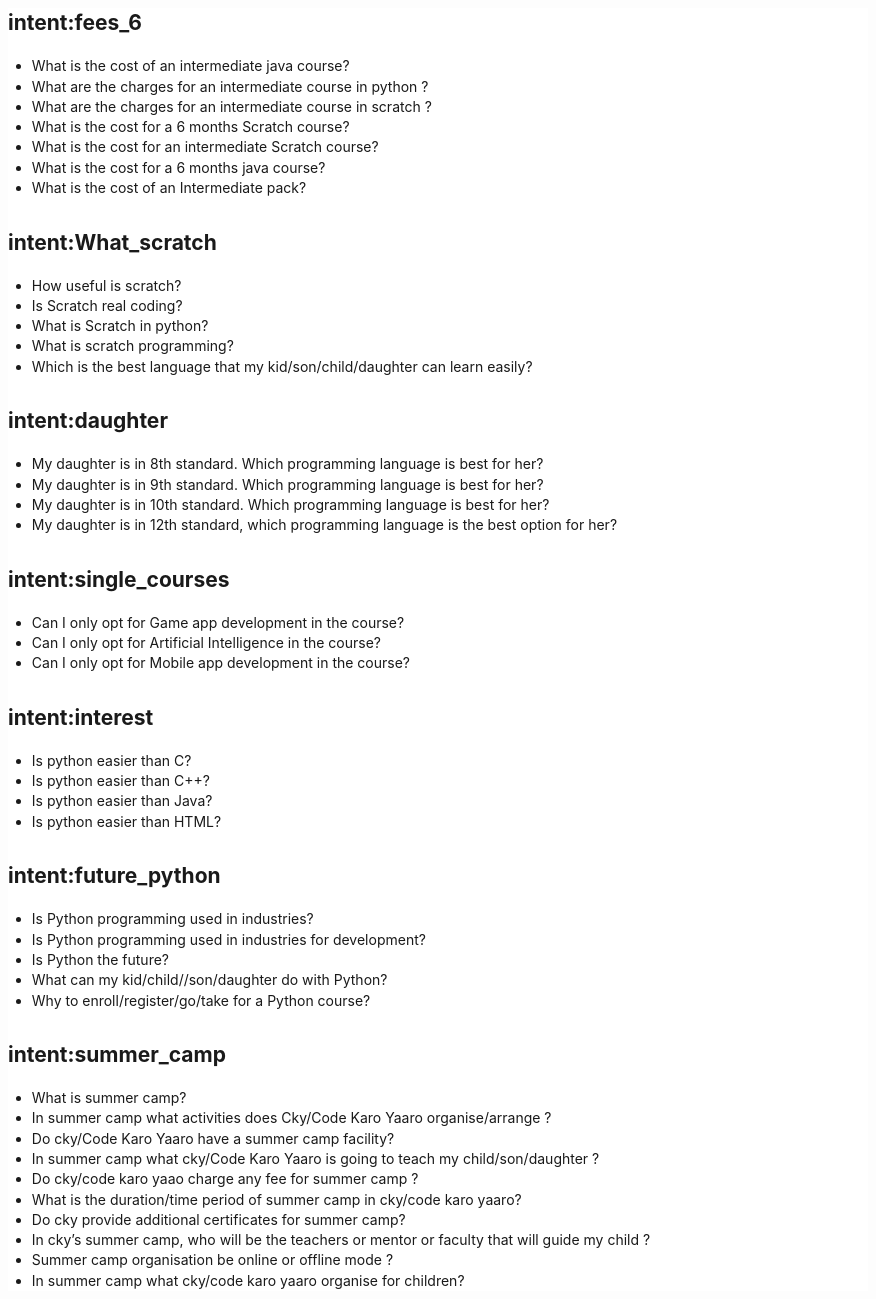 ## intent:fees_6
- What is the cost of an intermediate java course?
- What are the charges for an intermediate course in python ?
- What are the charges for an intermediate course in scratch ?
- What is the cost for a 6 months Scratch course?
- What is the cost for an intermediate Scratch course?
- What is the cost for a 6 months java course?
- What is the cost of an Intermediate pack?

## intent:What_scratch
- How useful is scratch?
- Is Scratch real coding?
- What is Scratch in python?
- What is scratch programming?
- Which is the best language that my kid/son/child/daughter can learn easily?

## intent:daughter
- My daughter is in 8th standard. Which programming language is best for her?
- My daughter is in 9th standard. Which programming language is best for her?
- My daughter is in 10th standard. Which programming language is best for her?
- My daughter is in 12th standard, which programming language is the best option for her?

## intent:single_courses
- Can I only opt for Game app development in the course?
- Can I only opt for Artificial Intelligence in the course?
- Can I only opt for Mobile app development in the course?

## intent:interest
- Is python easier than C?
- Is python easier than C++?
- Is python easier than Java?
- Is python easier than HTML?

## intent:future_python
- Is Python programming used in industries?
- Is Python programming used in industries for development?
- Is Python the future?
- What can my kid/child//son/daughter do with Python?
- Why to enroll/register/go/take for a Python course?

## intent:summer_camp
- What is summer camp?
- In summer camp what activities does Cky/Code Karo Yaaro organise/arrange ?
- Do cky/Code Karo Yaaro have a summer camp facility?
- In summer camp what cky/Code Karo Yaaro is going to teach my child/son/daughter ?
- Do cky/code karo yaao charge any fee for summer camp ?
- What is the duration/time period of summer camp in cky/code karo yaaro?
- Do cky provide additional certificates for summer camp?
- In cky’s summer camp, who will be the teachers or mentor or faculty that will guide my child ?
- Summer camp organisation be online or offline mode ?
- In summer camp what cky/code karo yaaro organise for children?
